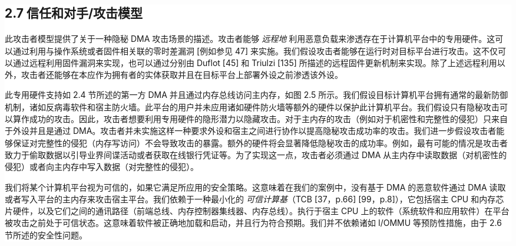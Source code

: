 ## 2.7 信任和对手/攻击模型

此攻击者模型提供了关于一种隐秘 DMA 攻击场景的描述。攻击者能够 _远程地_ 利用恶意负载来渗透存在于计算机平台中的专用硬件。这可以通过利用与操作系统或者固件相关联的零时差漏洞 \[例如参见 47\] 来实施。我们假设攻击者能够在运行时对目标平台进行攻击。这不仅可以通过远程利用固件漏洞来实现，也可以通过分别由 Duflot \[45\] 和 Triulzi \[135\] 所描述的远程固件更新机制来实现。除了上述远程利用以外，攻击者还能够在本应作为拥有者的实体获取并且在目标平台上部署外设之前渗透该外设。

此专用硬件支持如 2.4 节所述的第一方 DMA 并且通过内存总线访问主内存，如图 2.5 所示。我们假设目标计算机平台拥有通常的最新防御机制，诸如反病毒软件和宿主防火墙。此平台的用户并未应用诸如硬件防火墙等额外的硬件以保护此计算机平台。我们假设只有隐秘攻击可以算作成功的攻击。因此，攻击者想要利用专用硬件的隐形潜力以隐藏攻击。对于主内存的攻击（例如对于机密性和完整性的侵犯）只来自于外设并且是通过 DMA。攻击者并未实施这样一种要求外设和宿主之间进行协作以提高隐秘攻击成功率的攻击。我们进一步假设攻击者能够保证对完整性的侵犯（内存写访问）不会导致攻击的暴露。额外的硬件将会显著降低隐秘攻击的成功率。例如，最有可能的情况是攻击者致力于偷取数据以引导业界间谍活动或者获取在线银行凭证等。为了实现这一点，攻击者必须通过 DMA 从主内存中读取数据（对机密性的侵犯）或者向主内存中写入数据（对完整性的侵犯）。

我们将某个计算机平台视为可信的，如果它满足所应用的安全策略。这意味着在我们的案例中，没有基于 DMA 的恶意软件通过 DMA 读取或者写入平台的主内存来攻击宿主平台。我们依赖于一种最小化的 _可信计算基_（TCB \[37，p.66\] \[99，p.8\]），它包括宿主 CPU 和内存芯片硬件，以及它们之间的通讯路径（前端总线、内存控制器集线器、内存总线）。执行于宿主 CPU 上的软件（系统软件和应用软件）在平台被攻击之前处于可信状态。这意味着软件被正确地加载和启动，并且行为符合预期。我们并不依赖诸如 I/OMMU 等预防性措施，由于 2.6 节所述的安全性问题。

